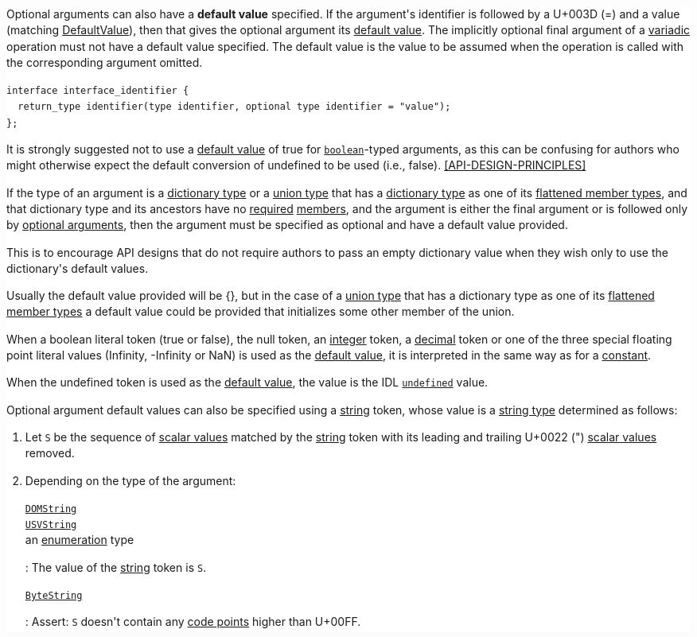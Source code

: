 Optional arguments can also have a **default value** specified. If the argument's identifier is followed by a U+003D (=) and a value (matching [DefaultValue](#prod-DefaultValue)), then that gives the optional argument its [default value](#dfn-optional-argument-default-value). The implicitly optional final argument of a [variadic](#dfn-variadic) operation must not have a default value specified. The default value is the value to be assumed when the operation is called with the corresponding argument omitted.

```
interface interface_identifier {
  return_type identifier(type identifier, optional type identifier = "value");
};
```

It is strongly suggested not to use a [default value](#dfn-optional-argument-default-value) of true for [`boolean`](#idl-boolean)-typed arguments, as this can be confusing for authors who might otherwise expect the default conversion of undefined to be used (i.e., false). [\[API-DESIGN-PRINCIPLES\]](#biblio-api-design-principles)

If the type of an argument is a [dictionary type](#idl-dictionary) or a [union type](#dfn-union-type) that has a [dictionary type](#idl-dictionary) as one of its [flattened member types](#dfn-flattened-union-member-types), and that dictionary type and its ancestors have no [required](#required-dictionary-member) [members](#dfn-dictionary-member), and the argument is either the final argument or is followed only by [optional arguments](#dfn-optional-argument), then the argument must be specified as optional and have a default value provided.

This is to encourage API designs that do not require authors to pass an empty dictionary value when they wish only to use the dictionary's default values.

Usually the default value provided will be {}, but in the case of a [union type](#dfn-union-type) that has a dictionary type as one of its [flattened member types](#dfn-flattened-union-member-types) a default value could be provided that initializes some other member of the union.

When a boolean literal token (true or false), the null token, an [integer](#prod-integer) token, a [decimal](#prod-decimal) token or one of the three special floating point literal values (Infinity, -Infinity or NaN) is used as the [default value](#dfn-optional-argument-default-value), it is interpreted in the same way as for a [constant](#dfn-constant).

When the undefined token is used as the [default value](#dfn-optional-argument-default-value), the value is the IDL [`undefined`](#idl-undefined) value.

Optional argument default values can also be specified using a [string](#prod-string) token, whose value is a [string type](#dfn-string-type) determined as follows:

1. Let `S` be the sequence of [scalar values](https://infra.spec.whatwg.org/#scalar-value) matched by the [string](#prod-string) token with its leading and trailing U+0022 (") [scalar values](https://infra.spec.whatwg.org/#scalar-value) removed.

2. Depending on the type of the argument:

   [`DOMString`](#idl-DOMString)  
   [`USVString`](#idl-USVString)  
   an [enumeration](#dfn-enumeration) type

   : The value of the [string](#prod-string) token is `S`.

   [`ByteString`](#idl-ByteString)

   : Assert: `S` doesn't contain any [code points](https://infra.spec.whatwg.org/#code-point) higher than U+00FF.
